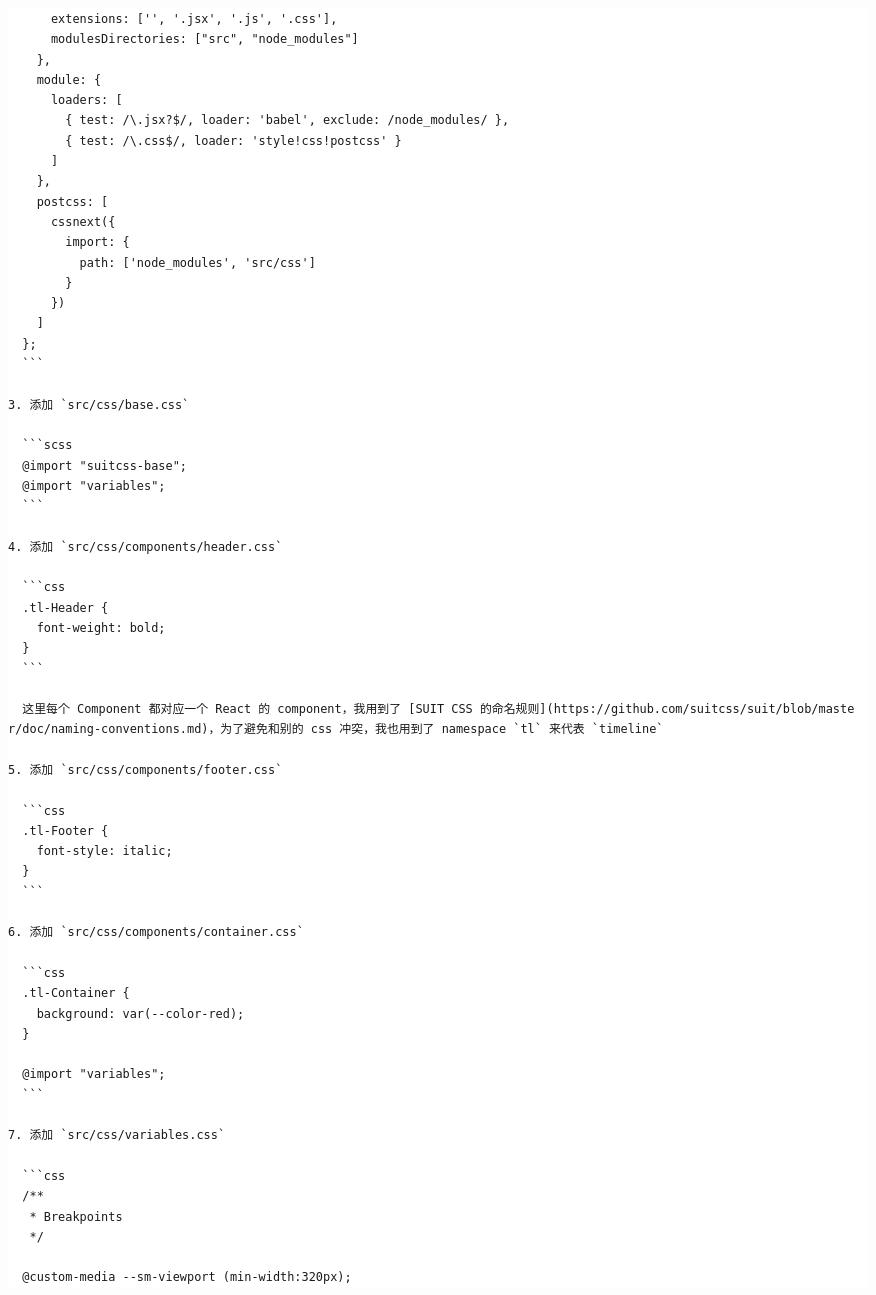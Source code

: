   ```
	    extensions: ['', '.jsx', '.js', '.css'],
	    modulesDirectories: ["src", "node_modules"]
	  },
	  module: {
	    loaders: [
	      { test: /\.jsx?$/, loader: 'babel', exclude: /node_modules/ },
	      { test: /\.css$/, loader: 'style!css!postcss' }
	    ]
	  },
	  postcss: [
	    cssnext({
	      import: {
	        path: ['node_modules', 'src/css']
	      }
	    })
	  ]
	};
	```

3. 添加 `src/css/base.css`

	```scss
	@import "suitcss-base";
	@import "variables";
	```

4. 添加 `src/css/components/header.css`

	```css
	.tl-Header {
	  font-weight: bold;
	}
	```

	这里每个 Component 都对应一个 React 的 component，我用到了 [SUIT CSS 的命名规则](https://github.com/suitcss/suit/blob/master/doc/naming-conventions.md)，为了避免和别的 css 冲突，我也用到了 namespace `tl` 来代表 `timeline`

5. 添加 `src/css/components/footer.css`

	```css
	.tl-Footer {
	  font-style: italic;
	}
	```

6. 添加 `src/css/components/container.css`

	```css
	.tl-Container {
	  background: var(--color-red);
	}

	@import "variables";
	```

7. 添加 `src/css/variables.css`

	```css
	/**
	 * Breakpoints
	 */

	@custom-media --sm-viewport (min-width:320px);
  ```